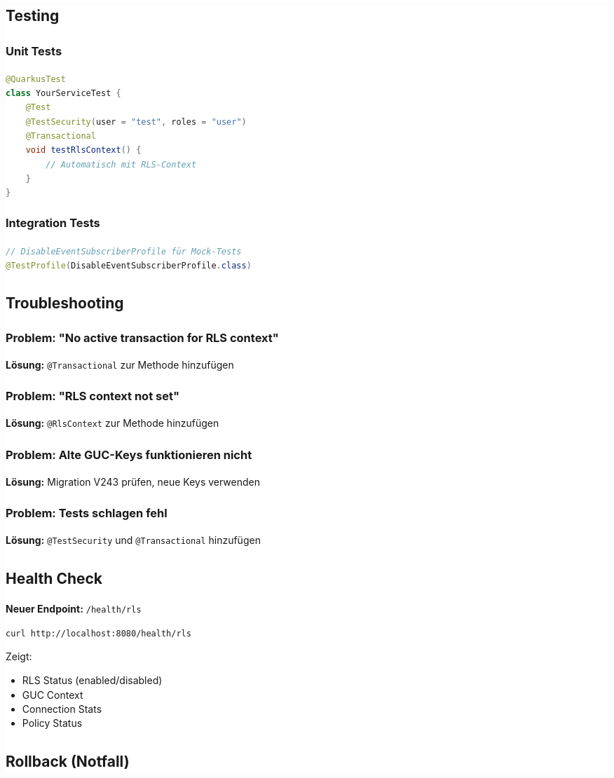 ## Testing

### Unit Tests
```java
@QuarkusTest
class YourServiceTest {
    @Test
    @TestSecurity(user = "test", roles = "user")
    @Transactional
    void testRlsContext() {
        // Automatisch mit RLS-Context
    }
}
```

### Integration Tests
```java
// DisableEventSubscriberProfile für Mock-Tests
@TestProfile(DisableEventSubscriberProfile.class)
```

## Troubleshooting

### Problem: "No active transaction for RLS context"
**Lösung:** `@Transactional` zur Methode hinzufügen

### Problem: "RLS context not set"
**Lösung:** `@RlsContext` zur Methode hinzufügen

### Problem: Alte GUC-Keys funktionieren nicht
**Lösung:** Migration V243 prüfen, neue Keys verwenden

### Problem: Tests schlagen fehl
**Lösung:** `@TestSecurity` und `@Transactional` hinzufügen

## Health Check

**Neuer Endpoint:** `/health/rls`

```bash
curl http://localhost:8080/health/rls
```

Zeigt:
- RLS Status (enabled/disabled)
- GUC Context
- Connection Stats
- Policy Status

## Rollback (Notfall)
